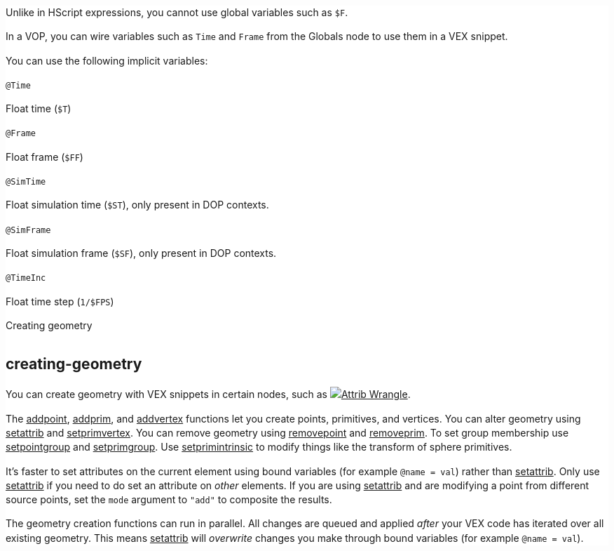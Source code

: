 Unlike in HScript expressions, you cannot use global variables such as `$F`.

In a VOP, you can wire variables such as `Time` and `Frame` from the Globals
node to use them in a VEX snippet.

You can use the following implicit variables:

`@Time`

Float time (`$T`)

`@Frame`

Float frame (`$FF`)

`@SimTime`

Float simulation time (`$ST`), only present in DOP contexts.

`@SimFrame`

Float simulation frame (`$SF`), only present in DOP contexts.

`@TimeInc`

Float time step (`1/$FPS`)

Creating geometry

## creating-geometry

You can create geometry with VEX snippets in certain nodes, such as [![](../icons/SOP/attribwrangle.svg)Attrib Wrangle](../nodes/sop/attribwrangle.html "Runs a VEX snippet to modify attribute values.").

The [addpoint](functions/addpoint.html "Adds a point to the geometry."), [addprim](functions/addprim.html "Adds a primitive to the geometry."), and [addvertex](functions/addvertex.html "Adds a vertex to a primitive in a geometry.") functions let you create points, primitives, and vertices. You can alter geometry using [setattrib](functions/setattrib.html "Writes an attribute value to geometry.") and [setprimvertex](functions/setprimvertex.html "Rewires a vertex in the geometry to a different point."). You can remove geometry using [removepoint](functions/removepoint.html "Removes a point from the geometry.") and [removeprim](functions/removeprim.html "Removes a primitive from the geometry."). To set group membership use [setpointgroup](functions/setpointgroup.html "Adds or removes a point to/from a group in a geometry.") and [setprimgroup](functions/setprimgroup.html "Adds or removes a primitive to/from a group in a geometry."). Use [setprimintrinsic](functions/setprimintrinsic.html "Sets the value of a writeable primitive intrinsic attribute.") to modify things like the transform of sphere primitives.

It’s faster to set attributes on the current element using bound variables (for example `@name = val`) rather than [setattrib](functions/setattrib.html "Writes an attribute value to geometry."). Only use [setattrib](functions/setattrib.html "Writes an attribute value to geometry.") if you need to do set an attribute on *other* elements. If you are using [setattrib](functions/setattrib.html "Writes an attribute value to geometry.") and are modifying a point from different source points, set the `mode` argument to `"add"` to composite the results.

The geometry creation functions can run in parallel. All changes are queued and applied *after* your VEX code has iterated over all existing geometry. This means [setattrib](functions/setattrib.html "Writes an attribute value to geometry.") will *overwrite* changes you make through bound variables (for example `@name = val`).
